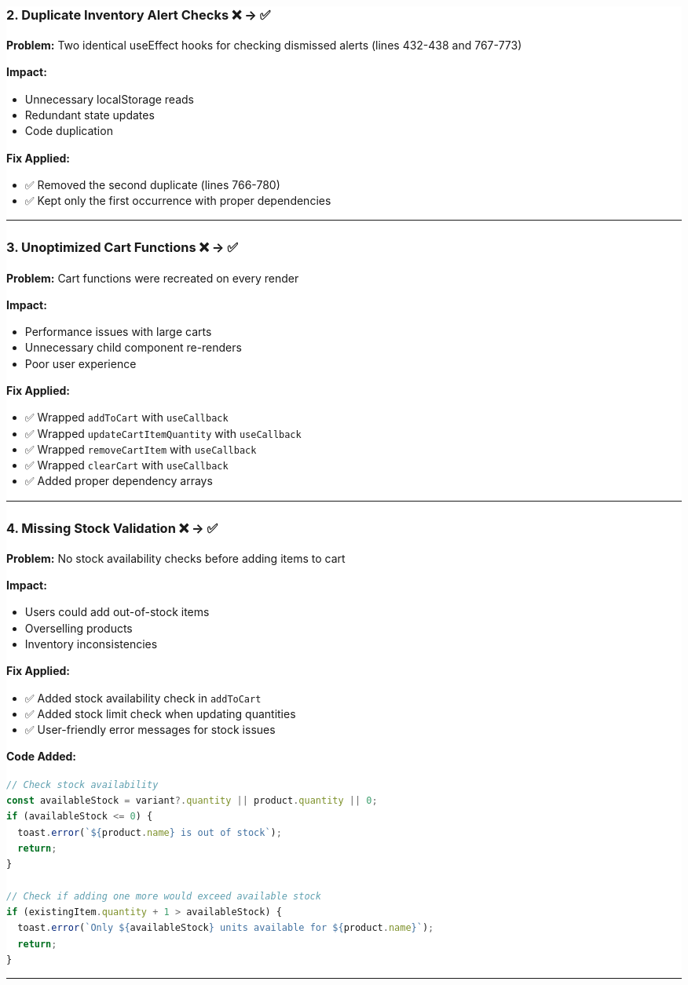 
### 2. **Duplicate Inventory Alert Checks** ❌ → ✅
**Problem:** Two identical useEffect hooks for checking dismissed alerts (lines 432-438 and 767-773)

**Impact:**
- Unnecessary localStorage reads
- Redundant state updates
- Code duplication

**Fix Applied:**
- ✅ Removed the second duplicate (lines 766-780)
- ✅ Kept only the first occurrence with proper dependencies

---

### 3. **Unoptimized Cart Functions** ❌ → ✅
**Problem:** Cart functions were recreated on every render

**Impact:**
- Performance issues with large carts
- Unnecessary child component re-renders
- Poor user experience

**Fix Applied:**
- ✅ Wrapped `addToCart` with `useCallback`
- ✅ Wrapped `updateCartItemQuantity` with `useCallback`
- ✅ Wrapped `removeCartItem` with `useCallback`
- ✅ Wrapped `clearCart` with `useCallback`
- ✅ Added proper dependency arrays

---

### 4. **Missing Stock Validation** ❌ → ✅
**Problem:** No stock availability checks before adding items to cart

**Impact:**
- Users could add out-of-stock items
- Overselling products
- Inventory inconsistencies

**Fix Applied:**
- ✅ Added stock availability check in `addToCart`
- ✅ Added stock limit check when updating quantities
- ✅ User-friendly error messages for stock issues

**Code Added:**
```javascript
// Check stock availability
const availableStock = variant?.quantity || product.quantity || 0;
if (availableStock <= 0) {
  toast.error(`${product.name} is out of stock`);
  return;
}

// Check if adding one more would exceed available stock
if (existingItem.quantity + 1 > availableStock) {
  toast.error(`Only ${availableStock} units available for ${product.name}`);
  return;
}
```

---